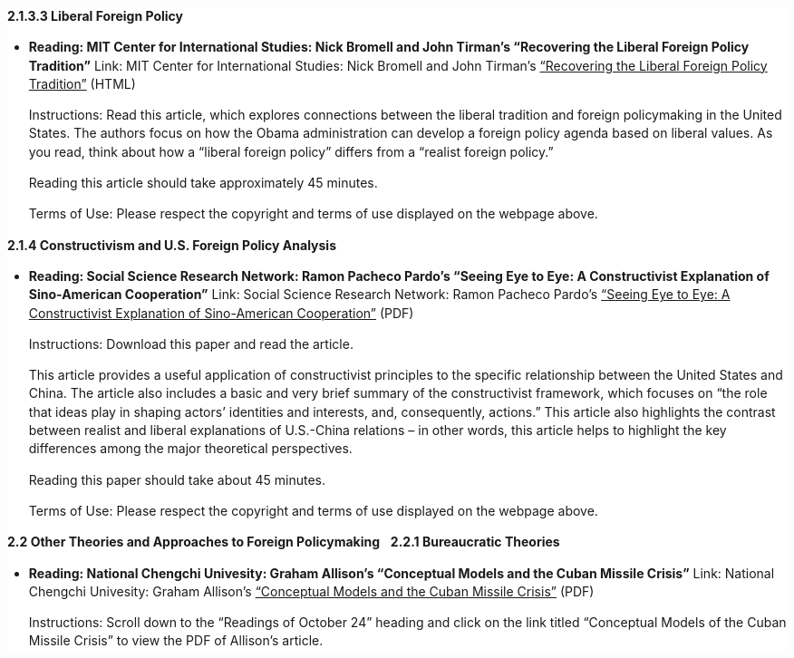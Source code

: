 **2.1.3.3 Liberal Foreign Policy** <span id="2.1.3.3"></span> 
-   **Reading: MIT Center for International Studies: Nick Bromell and
    John Tirman’s “Recovering the Liberal Foreign Policy Tradition”**
    Link: MIT Center for International Studies: Nick Bromell and John
    Tirman’s [“Recovering the Liberal Foreign Policy
    Tradition”](http://web.mit.edu/cis/editorspick_tirman_bromell_audit.html) (HTML)  
      
     Instructions: Read this article, which explores connections between
    the liberal tradition and foreign policymaking in the United States.
    The authors focus on how the Obama administration can develop a
    foreign policy agenda based on liberal values. As you read, think
    about how a “liberal foreign policy” differs from a “realist foreign
    policy.”  
      
     Reading this article should take approximately 45 minutes.  
      
     Terms of Use: Please respect the copyright and terms of use
    displayed on the webpage above.

**2.1.4 Constructivism and U.S. Foreign Policy Analysis** <span
id="2.1.4"></span> 
-   **Reading: Social Science Research Network: Ramon Pacheco Pardo’s
    “Seeing Eye to Eye: A Constructivist Explanation of Sino-American
    Cooperation”**
    Link: Social Science Research Network: Ramon Pacheco Pardo’s
    [“Seeing Eye to Eye: A Constructivist Explanation of Sino-American
    Cooperation”](http://papers.ssrn.com/sol3/papers.cfm?abstract_id=1457094)
    (PDF)  
      
     Instructions: Download this paper and read the article.    
      
     This article provides a useful application of constructivist
    principles to the specific relationship between the United States
    and China. The article also includes a basic and very brief summary
    of the constructivist framework, which focuses on “the role that
    ideas play in shaping actors’ identities and interests, and,
    consequently, actions.” This article also highlights the contrast
    between realist and liberal explanations of U.S.-China relations –
    in other words, this article helps to highlight the key differences
    among the major theoretical perspectives.  
      
     Reading this paper should take about 45 minutes.  
      
     Terms of Use: Please respect the copyright and terms of use
    displayed on the webpage above.

**2.2 Other Theories and Approaches to Foreign Policymaking** <span
id="2.2"></span> 
**2.2.1 Bureaucratic Theories** <span id="2.2.1"></span> 
-   **Reading: National Chengchi Univesity: Graham Allison’s “Conceptual
    Models and the Cuban Missile Crisis”**
    Link: National Chengchi Univesity: Graham Allison’s [“Conceptual
    Models and the Cuban Missile
    Crisis”](http://www3.nccu.edu.tw/~lorenzo/) (PDF)  
      
     Instructions: Scroll down to the “Readings of October 24” heading
    and click on the link titled “Conceptual Models of the Cuban Missile
    Crisis” to view the PDF of Allison’s article.   
      